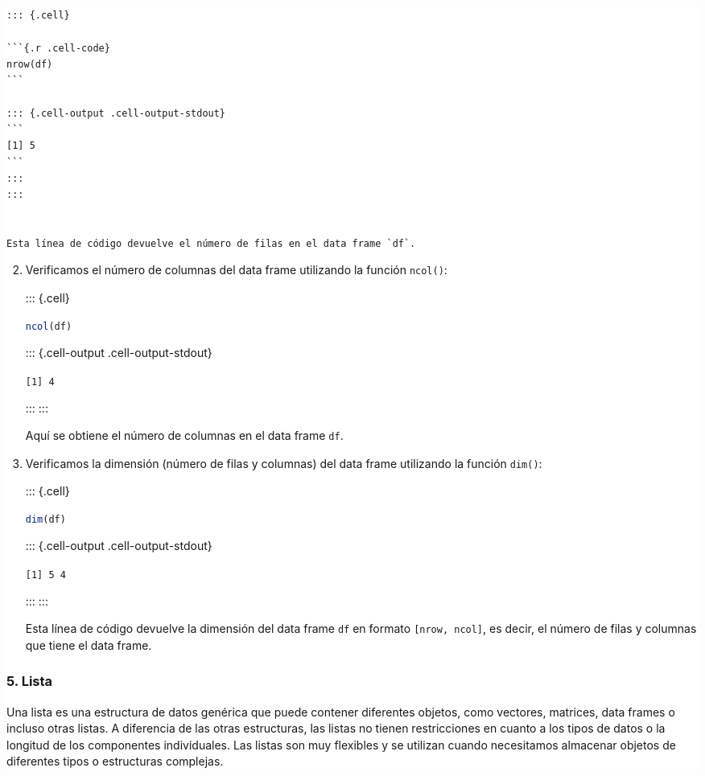     ::: {.cell}
    
    ```{.r .cell-code}
    nrow(df)
    ```
    
    ::: {.cell-output .cell-output-stdout}
    ```
    [1] 5
    ```
    :::
    :::


    Esta línea de código devuelve el número de filas en el data frame `df`.

2.  Verificamos el número de columnas del data frame utilizando la función `ncol()`:


    ::: {.cell}
    
    ```{.r .cell-code}
    ncol(df)
    ```
    
    ::: {.cell-output .cell-output-stdout}
    ```
    [1] 4
    ```
    :::
    :::


    Aquí se obtiene el número de columnas en el data frame `df`.

3.  Verificamos la dimensión (número de filas y columnas) del data frame utilizando la función `dim()`:


    ::: {.cell}
    
    ```{.r .cell-code}
    dim(df)
    ```
    
    ::: {.cell-output .cell-output-stdout}
    ```
    [1] 5 4
    ```
    :::
    :::


    Esta línea de código devuelve la dimensión del data frame `df` en formato `[nrow, ncol]`, es decir, el número de filas y columnas que tiene el data frame.

### 5. Lista

Una lista es una estructura de datos genérica que puede contener diferentes objetos, como vectores, matrices, data frames o incluso otras listas. A diferencia de las otras estructuras, las listas no tienen restricciones en cuanto a los tipos de datos o la longitud de los componentes individuales. Las listas son muy flexibles y se utilizan cuando necesitamos almacenar objetos de diferentes tipos o estructuras complejas.
